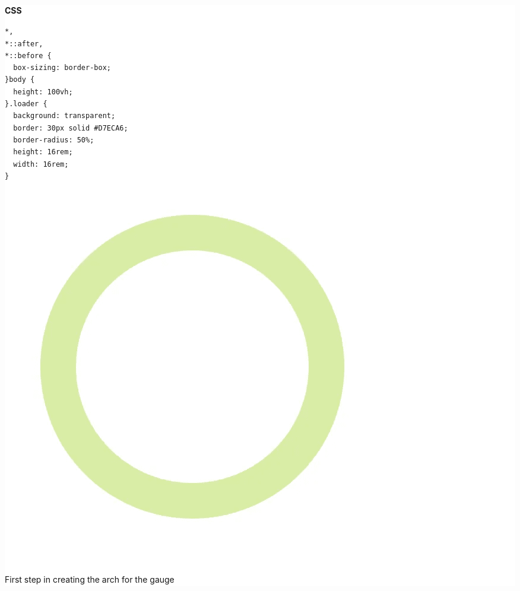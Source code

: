**CSS**

```
*, 
*::after, 
*::before {
  box-sizing: border-box;
}body {
  height: 100vh;
}.loader {
  background: transparent;
  border: 30px solid #D7ECA6;
  border-radius: 50%;
  height: 16rem;
  width: 16rem;
}
```

![](img/546160198fd6f109df5720b9fb874605.png)

First step in creating the arch for the gauge
